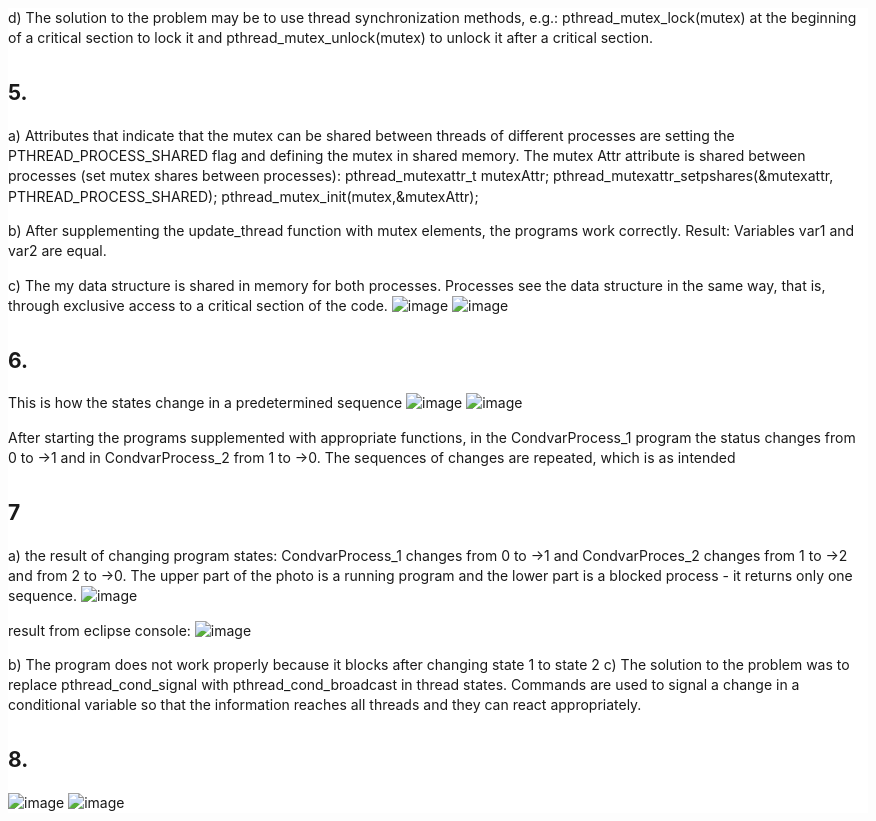 d) The solution to the problem may be to use thread synchronization methods, e.g.:
pthread_mutex_lock(mutex) at the beginning of a critical section to lock it and 
pthread_mutex_unlock(mutex) to unlock it after a critical section.

## 5.
a) Attributes that indicate that the mutex can be shared between threads of different processes are setting the PTHREAD_PROCESS_SHARED flag and defining the mutex in shared memory. The mutex Attr attribute is shared between processes (set mutex shares between processes): pthread_mutexattr_t mutexAttr; pthread_mutexattr_setpshares(&mutexattr, PTHREAD_PROCESS_SHARED); pthread_mutex_init(mutex,&mutexAttr);

b) After supplementing the update_thread function with mutex elements, the programs work correctly. Result: Variables var1 and var2 are equal.

c) The my data structure is shared in memory for both processes. Processes see the data structure in the same way, that is, through exclusive access to a critical section of the code.
![image](https://github.com/AsiaEwa/3-rtos/assets/101841759/a3526f57-4072-400b-a4db-293c002dd5d3)
![image](https://github.com/AsiaEwa/3-rtos/assets/101841759/2d9842a1-b91f-4129-b8c2-20e9fe4b312f)

## 6.
This is how the states change in a predetermined sequence
![image](https://github.com/AsiaEwa/3-rtos/assets/101841759/cb09a10f-87ae-4b9c-9551-8dd6a8f1febe)
![image](https://github.com/AsiaEwa/3-rtos/assets/101841759/7b2b1d73-a3b8-44f4-a90f-4de78852cd7c)

After starting the programs supplemented with appropriate functions, in the CondvarProcess_1 program the status changes from 0 to ->1 and in CondvarProcess_2 from 1 to ->0. The sequences of changes are repeated, which is as intended

## 7 
a) the result of changing program states: CondvarProcess_1 changes from 0 to ->1 and CondvarProces_2 changes from 1 to ->2 and from 2 to ->0. The upper part of the photo is a running program and the lower part is a blocked process - it returns only one sequence.
![image](https://github.com/AsiaEwa/3-rtos/assets/101841759/fb908b48-3613-4b3d-8fb8-5067f182bf67)

result from eclipse console:
![image](https://github.com/AsiaEwa/3-rtos/assets/101841759/e7429797-98d9-4491-8c81-4cb1e3b944b2)

b) The program does not work properly because it blocks after changing state 1 to state 2
c) The solution to the problem was to replace pthread_cond_signal with pthread_cond_broadcast in thread states. Commands are used to signal a change in a conditional variable so that the information reaches all threads and they can react appropriately.

## 8.
![image](https://github.com/AsiaEwa/3-rtos/assets/101841759/901706e1-97f4-45a8-a3c9-4963924a12ef)
![image](https://github.com/AsiaEwa/3-rtos/assets/101841759/79b9e6cf-01f3-4c36-8734-91c2ccc72b5b)

